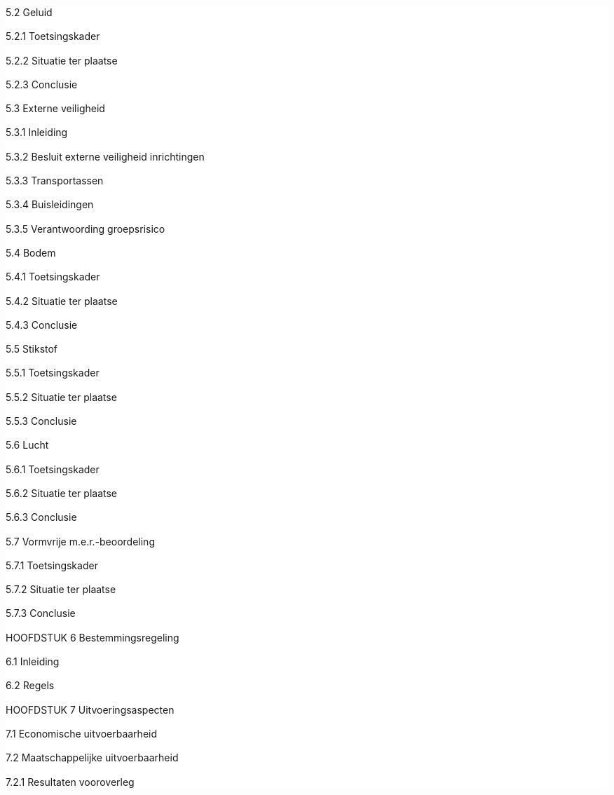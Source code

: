 5\.2 Geluid

5\.2\.1 Toetsingskader

5\.2\.2 Situatie ter plaatse

5\.2\.3 Conclusie

5\.3 Externe veiligheid

5\.3\.1 Inleiding

5\.3\.2 Besluit externe veiligheid inrichtingen

5\.3\.3 Transportassen

5\.3\.4 Buisleidingen

5\.3\.5 Verantwoording groepsrisico

5\.4 Bodem

5\.4\.1 Toetsingskader

5\.4\.2 Situatie ter plaatse

5\.4\.3 Conclusie

5\.5 Stikstof

5\.5\.1 Toetsingskader

5\.5\.2 Situatie ter plaatse

5\.5\.3 Conclusie

5\.6 Lucht

5\.6\.1 Toetsingskader

5\.6\.2 Situatie ter plaatse

5\.6\.3 Conclusie

5\.7 Vormvrije m.e.r.\-beoordeling

5\.7\.1 Toetsingskader

5\.7\.2 Situatie ter plaatse

5\.7\.3 Conclusie

HOOFDSTUK 6 Bestemmingsregeling

6\.1 Inleiding

6\.2 Regels

HOOFDSTUK 7 Uitvoeringsaspecten

7\.1 Economische uitvoerbaarheid

7\.2 Maatschappelijke uitvoerbaarheid

7\.2\.1 Resultaten vooroverleg
